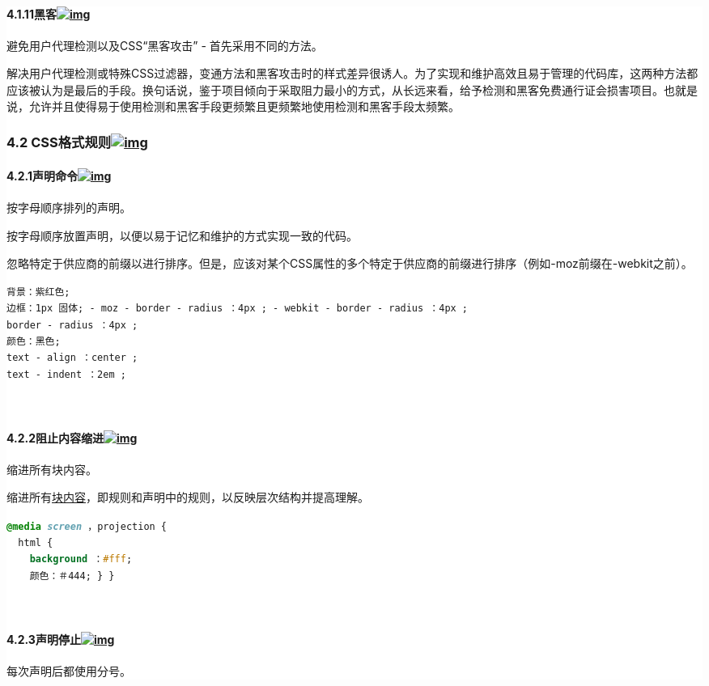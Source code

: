#### 4.1.11黑客[![img](https://google.github.io/styleguide/include/link.png)](https://google.github.io/styleguide/htmlcssguide.html#Hacks)

避免用户代理检测以及CSS“黑客攻击” - 首先采用不同的方法。

解决用户代理检测或特殊CSS过滤器，变通方法和黑客攻击时的样式差异很诱人。为了实现和维护高效且易于管理的代码库，这两种方法都应该被认为是最后的手段。换句话说，鉴于项目倾向于采取阻力最小的方式，从长远来看，给予检测和黑客免费通行证会损害项目。也就是说，允许并且使得易于使用检测和黑客手段更频繁且更频繁地使用检测和黑客手段太频繁。

### 4.2 CSS格式规则[![img](https://google.github.io/styleguide/include/link.png)](https://google.github.io/styleguide/htmlcssguide.html#CSS_Formatting_Rules)

#### 4.2.1声明命令[![img](https://google.github.io/styleguide/include/link.png)](https://google.github.io/styleguide/htmlcssguide.html#Declaration_Order)

按字母顺序排列的声明。

按字母顺序放置声明，以便以易于记忆和维护的方式实现一致的代码。

忽略特定于供应商的前缀以进行排序。但是，应该对某个CSS属性的多个特定于供应商的前缀进行排序（例如-moz前缀在-webkit之前）。

```css
背景：紫红色; 
边框：1px 固体; - moz - border - radius ：4px ; - webkit - border - radius ：4px ; 
border - radius ：4px ; 
颜色：黑色; 
text - align ：center ; 
text - indent ：2em ; 
 
   
```

#### 4.2.2阻止内容缩进[![img](https://google.github.io/styleguide/include/link.png)](https://google.github.io/styleguide/htmlcssguide.html#Block_Content_Indentation)

缩进所有块内容。

缩进所有[块内容](https://www.w3.org/TR/CSS21/syndata.html#block)，即规则和声明中的规则，以反映层次结构并提高理解。

```css
@media screen ，projection { 
  html { 
    background ：#fff; 
    颜色：＃444; } }
  
  
```

#### 4.2.3声明停止[![img](https://google.github.io/styleguide/include/link.png)](https://google.github.io/styleguide/htmlcssguide.html#Declaration_Stops)

每次声明后都使用分号。
